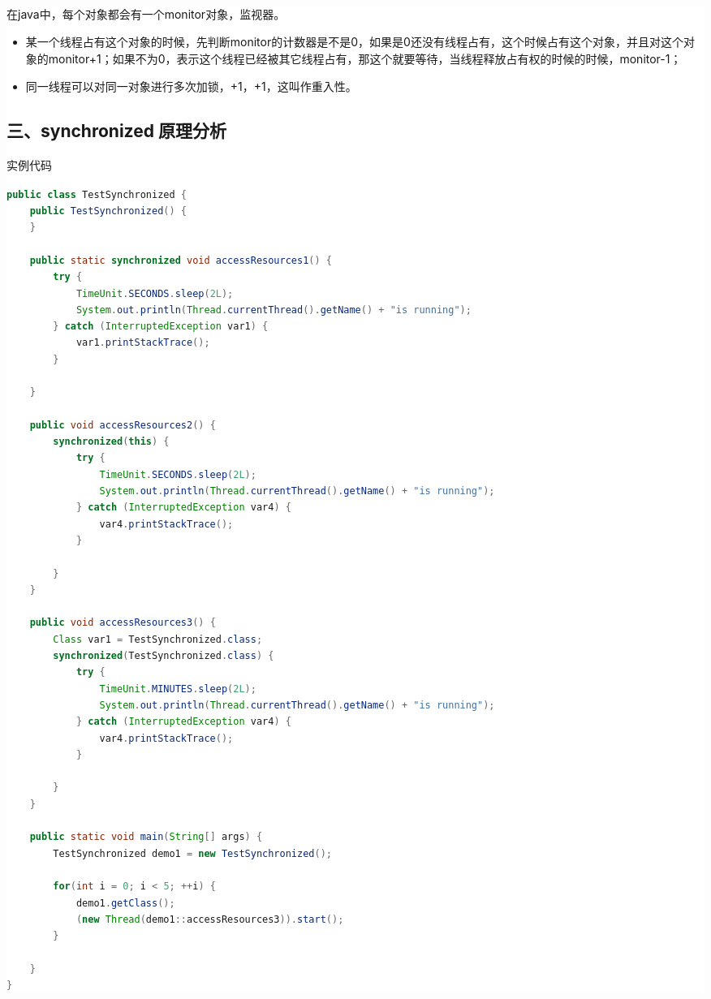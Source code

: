 在java中，每个对象都会有一个monitor对象，监视器。
- 某一个线程占有这个对象的时候，先判断monitor的计数器是不是0，如果是0还没有线程占有，这个时候占有这个对象，并且对这个对象的monitor+1；如果不为0，表示这个线程已经被其它线程占有，那这个就要等待，当线程释放占有权的时候的时候，monitor-1；

- 同一线程可以对同一对象进行多次加锁，+1，+1，这叫作重入性。

## 三、synchronized 原理分析

实例代码
```java
public class TestSynchronized {
    public TestSynchronized() {
    }

    public static synchronized void accessResources1() {
        try {
            TimeUnit.SECONDS.sleep(2L);
            System.out.println(Thread.currentThread().getName() + "is running");
        } catch (InterruptedException var1) {
            var1.printStackTrace();
        }

    }

    public void accessResources2() {
        synchronized(this) {
            try {
                TimeUnit.SECONDS.sleep(2L);
                System.out.println(Thread.currentThread().getName() + "is running");
            } catch (InterruptedException var4) {
                var4.printStackTrace();
            }

        }
    }

    public void accessResources3() {
        Class var1 = TestSynchronized.class;
        synchronized(TestSynchronized.class) {
            try {
                TimeUnit.MINUTES.sleep(2L);
                System.out.println(Thread.currentThread().getName() + "is running");
            } catch (InterruptedException var4) {
                var4.printStackTrace();
            }

        }
    }

    public static void main(String[] args) {
        TestSynchronized demo1 = new TestSynchronized();

        for(int i = 0; i < 5; ++i) {
            demo1.getClass();
            (new Thread(demo1::accessResources3)).start();
        }

    }
}

```
